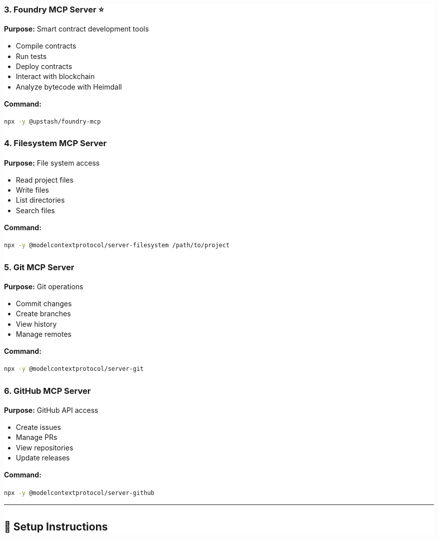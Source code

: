 ### 3. Foundry MCP Server ⭐
**Purpose:** Smart contract development tools
- Compile contracts
- Run tests
- Deploy contracts
- Interact with blockchain
- Analyze bytecode with Heimdall

**Command:**
```bash
npx -y @upstash/foundry-mcp
```

### 4. Filesystem MCP Server
**Purpose:** File system access
- Read project files
- Write files
- List directories
- Search files

**Command:**
```bash
npx -y @modelcontextprotocol/server-filesystem /path/to/project
```

### 5. Git MCP Server
**Purpose:** Git operations
- Commit changes
- Create branches
- View history
- Manage remotes

**Command:**
```bash
npx -y @modelcontextprotocol/server-git
```

### 6. GitHub MCP Server
**Purpose:** GitHub API access
- Create issues
- Manage PRs
- View repositories
- Update releases

**Command:**
```bash
npx -y @modelcontextprotocol/server-github
```

---

## 🔧 Setup Instructions
